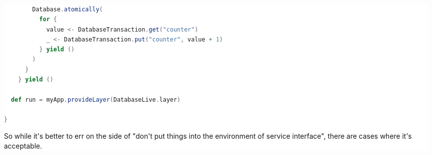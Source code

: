 ```scala mdoc:compile-only
        Database.atomically(
          for {
            value <- DatabaseTransaction.get("counter")
            _ <- DatabaseTransaction.put("counter", value + 1)
          } yield ()
        )
      }
    } yield ()

  def run = myApp.provideLayer(DatabaseLive.layer)

}
```

So while it's better to err on the side of "don't put things into the environment of service interface", there are cases where it's acceptable.

